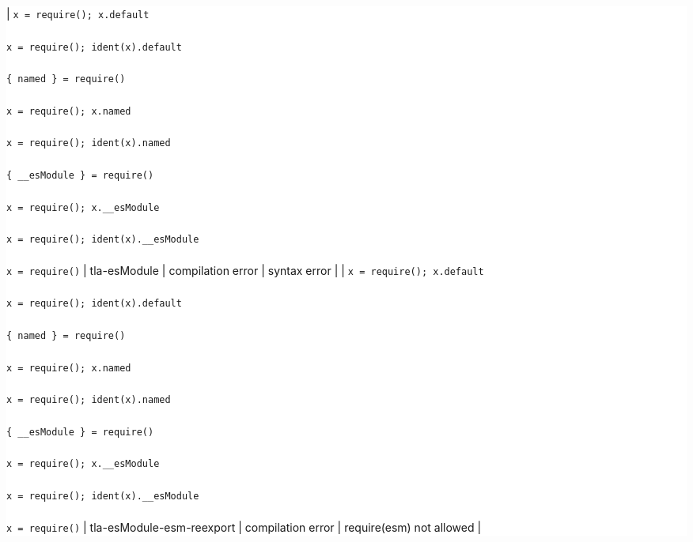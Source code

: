 | `x = require(); x.default`<br><br>`x = require(); ident(x).default`<br><br>`{ named } = require()`<br><br>`x = require(); x.named`<br><br>`x = require(); ident(x).named`<br><br>`{ __esModule } = require()`<br><br>`x = require(); x.__esModule`<br><br>`x = require(); ident(x).__esModule`<br><br>`x = require()`                                                                                                                | tla-esModule                                                                                                                                                                                                                                                                                                                                                                                                                                                                                                                                                                                                                                                                                                                                                                                                                                                                                                                                                                                                                                                                                                                                                                                                                                                                                                                                                                                                                                                                                                                                                                                                                                                                                                                                                                                                                                                                                                                    | compilation error                                                                                                                                                                                                                 | syntax error             |
| `x = require(); x.default`<br><br>`x = require(); ident(x).default`<br><br>`{ named } = require()`<br><br>`x = require(); x.named`<br><br>`x = require(); ident(x).named`<br><br>`{ __esModule } = require()`<br><br>`x = require(); x.__esModule`<br><br>`x = require(); ident(x).__esModule`<br><br>`x = require()`                                                                                                                | tla-esModule-esm-reexport                                                                                                                                                                                                                                                                                                                                                                                                                                                                                                                                                                                                                                                                                                                                                                                                                                                                                                                                                                                                                                                                                                                                                                                                                                                                                                                                                                                                                                                                                                                                                                                                                                                                                                                                                                                                                                                                                                       | compilation error                                                                                                                                                                                                                 | require(esm) not allowed |